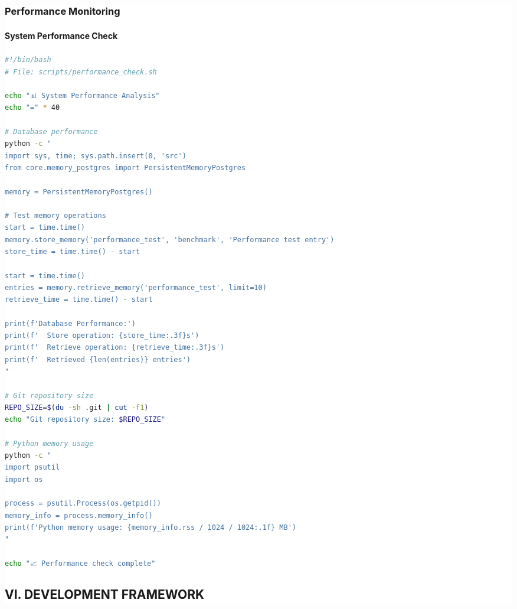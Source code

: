 ### Performance Monitoring

#### System Performance Check
```bash
#!/bin/bash
# File: scripts/performance_check.sh

echo "📊 System Performance Analysis"
echo "=" * 40

# Database performance
python -c "
import sys, time; sys.path.insert(0, 'src')
from core.memory_postgres import PersistentMemoryPostgres

memory = PersistentMemoryPostgres()

# Test memory operations
start = time.time()
memory.store_memory('performance_test', 'benchmark', 'Performance test entry')
store_time = time.time() - start

start = time.time()
entries = memory.retrieve_memory('performance_test', limit=10)
retrieve_time = time.time() - start

print(f'Database Performance:')
print(f'  Store operation: {store_time:.3f}s')
print(f'  Retrieve operation: {retrieve_time:.3f}s')
print(f'  Retrieved {len(entries)} entries')
"

# Git repository size
REPO_SIZE=$(du -sh .git | cut -f1)
echo "Git repository size: $REPO_SIZE"

# Python memory usage
python -c "
import psutil
import os

process = psutil.Process(os.getpid())
memory_info = process.memory_info()
print(f'Python memory usage: {memory_info.rss / 1024 / 1024:.1f} MB')
"

echo "📈 Performance check complete"
```


## VI. DEVELOPMENT FRAMEWORK
